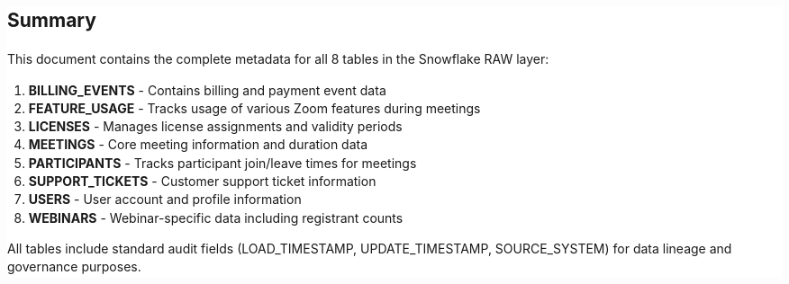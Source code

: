 
## Summary

This document contains the complete metadata for all 8 tables in the Snowflake RAW layer:

1. **BILLING_EVENTS** - Contains billing and payment event data
2. **FEATURE_USAGE** - Tracks usage of various Zoom features during meetings
3. **LICENSES** - Manages license assignments and validity periods
4. **MEETINGS** - Core meeting information and duration data
5. **PARTICIPANTS** - Tracks participant join/leave times for meetings
6. **SUPPORT_TICKETS** - Customer support ticket information
7. **USERS** - User account and profile information
8. **WEBINARS** - Webinar-specific data including registrant counts

All tables include standard audit fields (LOAD_TIMESTAMP, UPDATE_TIMESTAMP, SOURCE_SYSTEM) for data lineage and governance purposes.